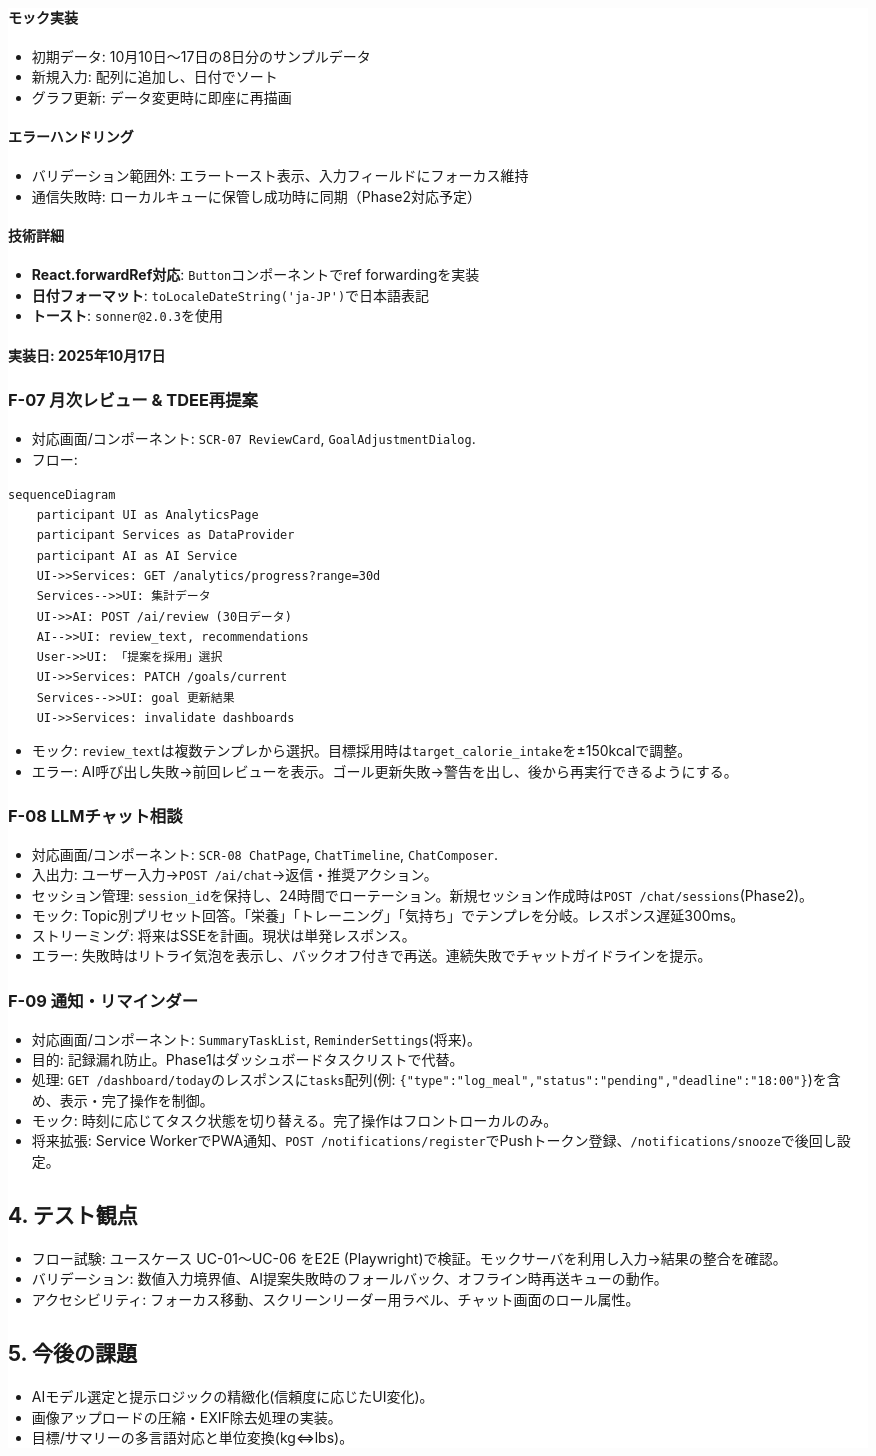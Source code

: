 #### モック実装
- 初期データ: 10月10日〜17日の8日分のサンプルデータ
- 新規入力: 配列に追加し、日付でソート
- グラフ更新: データ変更時に即座に再描画

#### エラーハンドリング
- バリデーション範囲外: エラートースト表示、入力フィールドにフォーカス維持
- 通信失敗時: ローカルキューに保管し成功時に同期（Phase2対応予定）

#### 技術詳細
- **React.forwardRef対応**: `Button`コンポーネントでref forwardingを実装
- **日付フォーマット**: `toLocaleDateString('ja-JP')`で日本語表記
- **トースト**: `sonner@2.0.3`を使用

#### 実装日: 2025年10月17日

### F-07 月次レビュー & TDEE再提案
- 対応画面/コンポーネント: `SCR-07 ReviewCard`, `GoalAdjustmentDialog`.
- フロー:
```mermaid
sequenceDiagram
    participant UI as AnalyticsPage
    participant Services as DataProvider
    participant AI as AI Service
    UI->>Services: GET /analytics/progress?range=30d
    Services-->>UI: 集計データ
    UI->>AI: POST /ai/review (30日データ)
    AI-->>UI: review_text, recommendations
    User->>UI: 「提案を採用」選択
    UI->>Services: PATCH /goals/current
    Services-->>UI: goal 更新結果
    UI->>Services: invalidate dashboards
```
- モック: `review_text`は複数テンプレから選択。目標採用時は`target_calorie_intake`を±150kcalで調整。
- エラー: AI呼び出し失敗→前回レビューを表示。ゴール更新失敗→警告を出し、後から再実行できるようにする。

### F-08 LLMチャット相談
- 対応画面/コンポーネント: `SCR-08 ChatPage`, `ChatTimeline`, `ChatComposer`.
- 入出力: ユーザー入力→`POST /ai/chat`→返信・推奨アクション。
- セッション管理: `session_id`を保持し、24時間でローテーション。新規セッション作成時は`POST /chat/sessions`(Phase2)。
- モック: Topic別プリセット回答。「栄養」「トレーニング」「気持ち」でテンプレを分岐。レスポンス遅延300ms。
- ストリーミング: 将来はSSEを計画。現状は単発レスポンス。
- エラー: 失敗時はリトライ気泡を表示し、バックオフ付きで再送。連続失敗でチャットガイドラインを提示。

### F-09 通知・リマインダー
- 対応画面/コンポーネント: `SummaryTaskList`, `ReminderSettings`(将来)。
- 目的: 記録漏れ防止。Phase1はダッシュボードタスクリストで代替。
- 処理: `GET /dashboard/today`のレスポンスに`tasks`配列(例: `{"type":"log_meal","status":"pending","deadline":"18:00"}`)を含め、表示・完了操作を制御。
- モック: 時刻に応じてタスク状態を切り替える。完了操作はフロントローカルのみ。
- 将来拡張: Service WorkerでPWA通知、`POST /notifications/register`でPushトークン登録、`/notifications/snooze`で後回し設定。

## 4. テスト観点
- フロー試験: ユースケース UC-01〜UC-06 をE2E (Playwright)で検証。モックサーバを利用し入力→結果の整合を確認。
- バリデーション: 数値入力境界値、AI提案失敗時のフォールバック、オフライン時再送キューの動作。
- アクセシビリティ: フォーカス移動、スクリーンリーダー用ラベル、チャット画面のロール属性。

## 5. 今後の課題
- AIモデル選定と提示ロジックの精緻化(信頼度に応じたUI変化)。
- 画像アップロードの圧縮・EXIF除去処理の実装。
- 目標/サマリーの多言語対応と単位変換(kg⇔lbs)。

